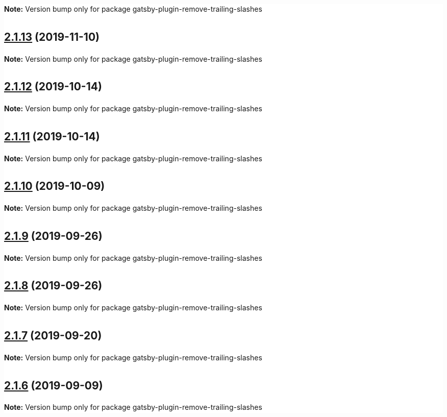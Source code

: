 **Note:** Version bump only for package gatsby-plugin-remove-trailing-slashes

## [2.1.13](https://github.com/gatsbyjs/gatsby/compare/gatsby-plugin-remove-trailing-slashes@2.1.12...gatsby-plugin-remove-trailing-slashes@2.1.13) (2019-11-10)

**Note:** Version bump only for package gatsby-plugin-remove-trailing-slashes

## [2.1.12](https://github.com/gatsbyjs/gatsby/compare/gatsby-plugin-remove-trailing-slashes@2.1.11...gatsby-plugin-remove-trailing-slashes@2.1.12) (2019-10-14)

**Note:** Version bump only for package gatsby-plugin-remove-trailing-slashes

## [2.1.11](https://github.com/gatsbyjs/gatsby/compare/gatsby-plugin-remove-trailing-slashes@2.1.10...gatsby-plugin-remove-trailing-slashes@2.1.11) (2019-10-14)

**Note:** Version bump only for package gatsby-plugin-remove-trailing-slashes

## [2.1.10](https://github.com/gatsbyjs/gatsby/compare/gatsby-plugin-remove-trailing-slashes@2.1.9...gatsby-plugin-remove-trailing-slashes@2.1.10) (2019-10-09)

**Note:** Version bump only for package gatsby-plugin-remove-trailing-slashes

## [2.1.9](https://github.com/gatsbyjs/gatsby/compare/gatsby-plugin-remove-trailing-slashes@2.1.7...gatsby-plugin-remove-trailing-slashes@2.1.9) (2019-09-26)

**Note:** Version bump only for package gatsby-plugin-remove-trailing-slashes

## [2.1.8](https://github.com/gatsbyjs/gatsby/compare/gatsby-plugin-remove-trailing-slashes@2.1.7...gatsby-plugin-remove-trailing-slashes@2.1.8) (2019-09-26)

**Note:** Version bump only for package gatsby-plugin-remove-trailing-slashes

## [2.1.7](https://github.com/gatsbyjs/gatsby/compare/gatsby-plugin-remove-trailing-slashes@2.1.6...gatsby-plugin-remove-trailing-slashes@2.1.7) (2019-09-20)

**Note:** Version bump only for package gatsby-plugin-remove-trailing-slashes

## [2.1.6](https://github.com/gatsbyjs/gatsby/compare/gatsby-plugin-remove-trailing-slashes@2.1.5...gatsby-plugin-remove-trailing-slashes@2.1.6) (2019-09-09)

**Note:** Version bump only for package gatsby-plugin-remove-trailing-slashes
